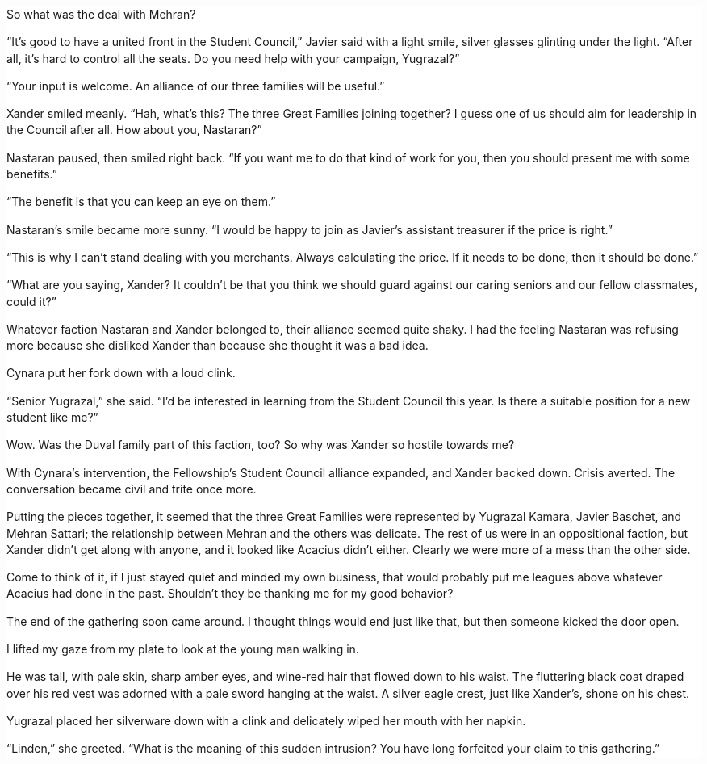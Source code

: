So what was the deal with Mehran? 

“It’s good to have a united front in the Student Council,” Javier said with a light smile, silver glasses glinting under the light. “After all, it’s hard to control all the seats. Do you need help with your campaign, Yugrazal?”

“Your input is welcome. An alliance of our three families will be useful.” 

Xander smiled meanly. “Hah, what’s this? The three Great Families joining together? I guess one of us should aim for leadership in the Council after all. How about you, Nastaran?” 

Nastaran paused, then smiled right back. “If you want me to do that kind of work for you, then you should present me with some benefits.” 

“The benefit is that you can keep an eye on them.” 

Nastaran’s smile became more sunny. “I would be happy to join as Javier’s assistant treasurer if the price is right.” 

“This is why I can’t stand dealing with you merchants. Always calculating the price. If it needs to be done, then it should be done.” 

“What are you saying, Xander? It couldn’t be that you think we should guard against our caring seniors and our fellow classmates, could it?” 

Whatever faction Nastaran and Xander belonged to, their alliance seemed quite shaky. I had the feeling Nastaran was refusing more because she disliked Xander than because she thought it was a bad idea. 

Cynara put her fork down with a loud clink. 

“Senior Yugrazal,” she said. “I’d be interested in learning from the Student Council this year. Is there a suitable position for a new student like me?” 

Wow. Was the Duval family part of this faction, too? So why was Xander so hostile towards me? 

With Cynara’s intervention, the Fellowship’s Student Council alliance expanded, and Xander backed down. Crisis averted. The conversation became civil and trite once more. 

Putting the pieces together, it seemed that the three Great Families were represented by Yugrazal Kamara, Javier Baschet, and Mehran Sattari; the relationship between Mehran and the others was delicate. The rest of us were in an oppositional faction, but Xander didn’t get along with anyone, and it looked like Acacius didn’t either. Clearly we were more of a mess than the other side.

Come to think of it, if I just stayed quiet and minded my own business, that would probably put me leagues above whatever Acacius had done in the past. Shouldn’t they be thanking me for my good behavior?

The end of the gathering soon came around. I thought things would end just like that, but then someone kicked the door open. 

I lifted my gaze from my plate to look at the young man walking in. 

He was tall, with pale skin, sharp amber eyes, and wine-red hair that flowed down to his waist. The fluttering black coat draped over his red vest was adorned with a pale sword hanging at the waist. A silver eagle crest, just like Xander’s, shone on his chest. 

Yugrazal placed her silverware down with a clink and delicately wiped her mouth with her napkin. 

“Linden,” she greeted. “What is the meaning of this sudden intrusion? You have long forfeited your claim to this gathering.”
